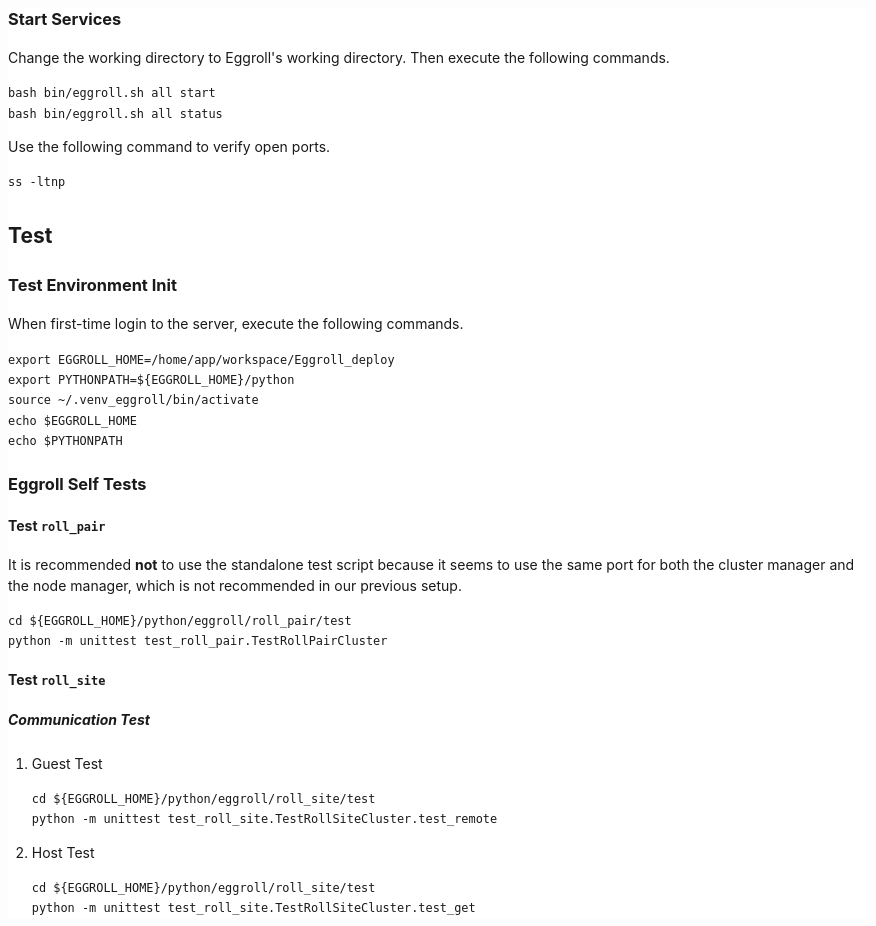 ### Start Services

Change the working directory to Eggroll's working directory. Then execute the following commands.

```shell
bash bin/eggroll.sh all start
bash bin/eggroll.sh all status
```

Use the following command to verify open ports.

```shell
ss -ltnp
```

## Test

### Test Environment Init

When first-time login to the server, execute the following commands.

```shell
export EGGROLL_HOME=/home/app/workspace/Eggroll_deploy
export PYTHONPATH=${EGGROLL_HOME}/python
source ~/.venv_eggroll/bin/activate
echo $EGGROLL_HOME
echo $PYTHONPATH
```

### Eggroll Self Tests

#### Test `roll_pair`

It is recommended **not** to use the standalone test script because it seems to use the same port for both the cluster manager and the node manager, which is not recommended in our previous setup.

```shell
cd ${EGGROLL_HOME}/python/eggroll/roll_pair/test
python -m unittest test_roll_pair.TestRollPairCluster
```

#### Test `roll_site`

##### Communication Test

1. Guest Test

   ```shell
   cd ${EGGROLL_HOME}/python/eggroll/roll_site/test
   python -m unittest test_roll_site.TestRollSiteCluster.test_remote
   ```

2. Host Test

   ```shell
   cd ${EGGROLL_HOME}/python/eggroll/roll_site/test
   python -m unittest test_roll_site.TestRollSiteCluster.test_get
   ```
